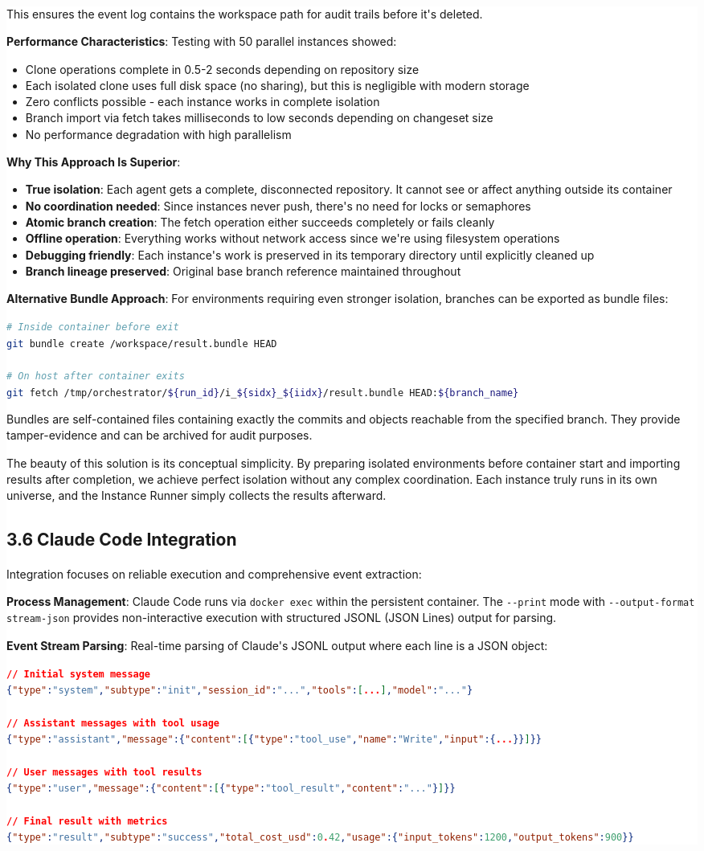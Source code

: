 This ensures the event log contains the workspace path for audit trails before it's deleted.

**Performance Characteristics**: Testing with 50 parallel instances showed:

- Clone operations complete in 0.5-2 seconds depending on repository size
- Each isolated clone uses full disk space (no sharing), but this is negligible with modern storage
- Zero conflicts possible - each instance works in complete isolation
- Branch import via fetch takes milliseconds to low seconds depending on changeset size
- No performance degradation with high parallelism

**Why This Approach Is Superior**:

- **True isolation**: Each agent gets a complete, disconnected repository. It cannot see or affect anything outside its container
- **No coordination needed**: Since instances never push, there's no need for locks or semaphores
- **Atomic branch creation**: The fetch operation either succeeds completely or fails cleanly
- **Offline operation**: Everything works without network access since we're using filesystem operations
- **Debugging friendly**: Each instance's work is preserved in its temporary directory until explicitly cleaned up
- **Branch lineage preserved**: Original base branch reference maintained throughout

**Alternative Bundle Approach**: For environments requiring even stronger isolation, branches can be exported as bundle files:

```bash
# Inside container before exit
git bundle create /workspace/result.bundle HEAD

# On host after container exits
git fetch /tmp/orchestrator/${run_id}/i_${sidx}_${iidx}/result.bundle HEAD:${branch_name}
```

Bundles are self-contained files containing exactly the commits and objects reachable from the specified branch. They provide tamper-evidence and can be archived for audit purposes.

The beauty of this solution is its conceptual simplicity. By preparing isolated environments before container start and importing results after completion, we achieve perfect isolation without any complex coordination. Each instance truly runs in its own universe, and the Instance Runner simply collects the results afterward.

## 3.6 Claude Code Integration

Integration focuses on reliable execution and comprehensive event extraction:

**Process Management**: Claude Code runs via `docker exec` within the persistent container. The `--print` mode with `--output-format stream-json` provides non-interactive execution with structured JSONL (JSON Lines) output for parsing.

**Event Stream Parsing**: Real-time parsing of Claude's JSONL output where each line is a JSON object:

```json
// Initial system message
{"type":"system","subtype":"init","session_id":"...","tools":[...],"model":"..."}

// Assistant messages with tool usage
{"type":"assistant","message":{"content":[{"type":"tool_use","name":"Write","input":{...}}]}}

// User messages with tool results
{"type":"user","message":{"content":[{"type":"tool_result","content":"..."}]}}

// Final result with metrics
{"type":"result","subtype":"success","total_cost_usd":0.42,"usage":{"input_tokens":1200,"output_tokens":900}}
```
